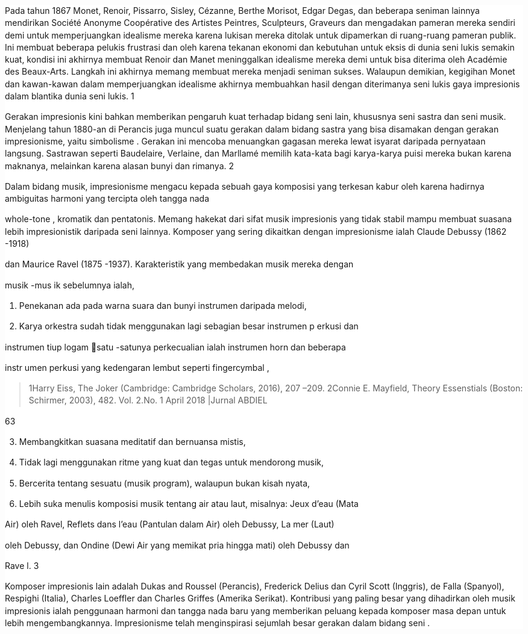 Pada tahun 1867 Monet, Renoir, Pissarro, Sisley, Cézanne, Berthe Morisot, Edgar Degas, dan beberapa seniman lainnya mendirikan Société Anonyme Coopérative des Artistes Peintres, Sculpteurs, Graveurs dan mengadakan pameran mereka sendiri demi untuk memperjuangkan idealisme mereka karena lukisan mereka ditolak untuk dipamerkan di ruang-ruang pameran publik. Ini membuat beberapa pelukis frustrasi dan oleh karena tekanan ekonomi dan kebutuhan untuk eksis di dunia seni lukis semakin kuat, kondisi ini akhirnya membuat Renoir dan Manet meninggalkan idealisme mereka demi untuk bisa diterima oleh Académie des Beaux-Arts. Langkah ini akhirnya memang membuat mereka menjadi seniman sukses. Walaupun demikian, kegigihan Monet dan kawan-kawan dalam memperjuangkan idealisme akhirnya membuahkan hasil dengan diterimanya seni lukis gaya impresionis dalam blantika dunia seni lukis. 1

Gerakan impresionis kini bahkan memberikan pengaruh kuat terhadap bidang seni lain, khususnya seni sastra dan seni musik. Menjelang tahun 1880-an di Perancis juga muncul suatu gerakan dalam bidang sastra yang bisa disamakan dengan gerakan impresionisme, yaitu simbolisme . Gerakan ini mencoba menuangkan gagasan mereka lewat isyarat daripada pernyataan langsung. Sastrawan seperti Baudelaire, Verlaine, dan Marllamé memilih kata-kata bagi karya-karya puisi mereka bukan karena maknanya, melainkan karena alasan bunyi dan rimanya. 2

Dalam bidang musik, impresionisme mengacu kepada sebuah gaya komposisi yang terkesan kabur oleh karena hadirnya ambiguitas harmoni yang tercipta oleh tangga nada

whole-tone , kromatik dan pentatonis. Memang hakekat dari sifat musik impresionis yang tidak stabil mampu membuat suasana lebih impresionistik daripada seni lainnya. Komposer yang sering dikaitkan dengan impresionisme ialah Claude Debussy (1862 -1918)

dan Maurice Ravel (1875 -1937). Karakteristik yang membedakan musik mereka dengan

musik -mus ik sebelumnya ialah,

1.  Penekanan ada pada warna suara dan bunyi instrumen daripada melodi,

2.  Karya orkestra sudah tidak menggunakan lagi sebagian besar instrumen p erkusi dan

instrumen tiup logam satu -satunya perkecualian ialah instrumen horn dan beberapa

instr umen perkusi yang kedengaran lembut seperti fingercymbal ,

> 1Harry Eiss, The Joker (Cambridge: Cambridge Scholars, 2016), 207 –209.
> 2Connie E. Mayfield, Theory Essenstials (Boston: Schirmer, 2003), 482. Vol. 2.No. 1 April 2018 |Jurnal ABDIEL

63

3.  Membangkitkan suasana meditatif dan bernuansa mistis,

4.  Tidak lagi menggunakan ritme yang kuat dan tegas untuk mendorong musik,

5.  Bercerita tentang sesuatu (musik program), walaupun bukan kisah nyata,

6.  Lebih suka menulis komposisi musik tentang air atau laut, misalnya: Jeux d’eau (Mata

Air) oleh Ravel, Reflets dans l’eau (Pantulan dalam Air) oleh Debussy, La mer (Laut)

oleh Debussy, dan Ondine (Dewi Air yang memikat pria hingga mati) oleh Debussy dan

Rave l. 3

Komposer impresionis lain adalah Dukas and Roussel (Perancis), Frederick Delius dan Cyril Scott (Inggris), de Falla (Spanyol), Respighi (Italia), Charles Loeffler dan Charles Griffes (Amerika Serikat). Kontribusi yang paling besar yang dihadirkan oleh musik impresionis ialah penggunaan harmoni dan tangga nada baru yang memberikan peluang kepada komposer masa depan untuk lebih mengembangkannya. Impresionisme telah menginspirasi sejumlah besar gerakan dalam bidang seni .
